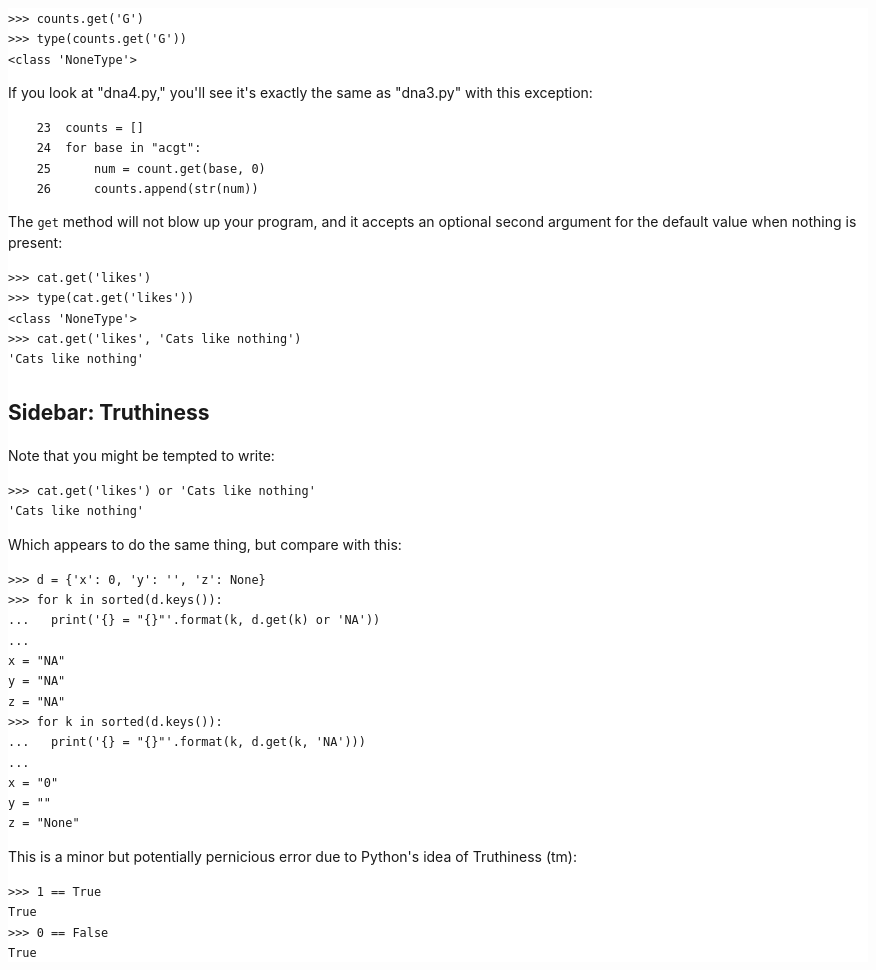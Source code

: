 ```
>>> counts.get('G')
>>> type(counts.get('G'))
<class 'NoneType'>
```

If you look at "dna4.py," you'll see it's exactly the same as "dna3.py" with this exception:

```
    23	counts = []
    24	for base in "acgt":
    25	    num = count.get(base, 0)
    26	    counts.append(str(num))
```

The `get` method will not blow up your program, and it accepts an optional second argument for the default value when nothing is present:

```
>>> cat.get('likes')
>>> type(cat.get('likes'))
<class 'NoneType'>
>>> cat.get('likes', 'Cats like nothing')
'Cats like nothing'
```

## Sidebar: Truthiness

Note that you might be tempted to write:

```
>>> cat.get('likes') or 'Cats like nothing'
'Cats like nothing'
```

Which appears to do the same thing, but compare with this:

```
>>> d = {'x': 0, 'y': '', 'z': None}
>>> for k in sorted(d.keys()):
...   print('{} = "{}"'.format(k, d.get(k) or 'NA'))
...
x = "NA"
y = "NA"
z = "NA"
>>> for k in sorted(d.keys()):
...   print('{} = "{}"'.format(k, d.get(k, 'NA')))
...
x = "0"
y = ""
z = "None"
```

This is a minor but potentially pernicious error due to Python's idea of Truthiness (tm):

```
>>> 1 == True
True
>>> 0 == False
True
```
